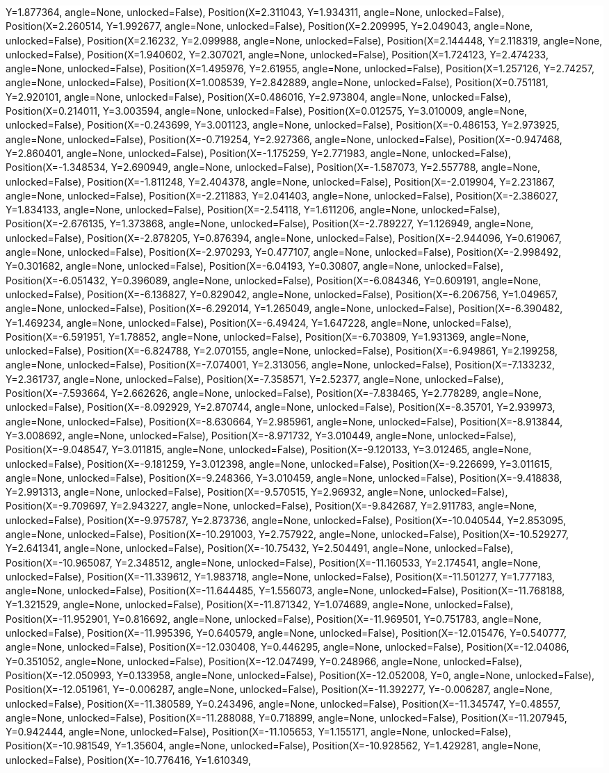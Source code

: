 Y=1.877364, angle=None, unlocked=False), Position(X=2.311043, Y=1.934311, angle=None, unlocked=False), Position(X=2.260514, Y=1.992677, angle=None, unlocked=False), Position(X=2.209995, Y=2.049043, angle=None, unlocked=False), Position(X=2.16232, Y=2.099988, angle=None, unlocked=False), Position(X=2.144448, Y=2.118319, angle=None, unlocked=False), Position(X=1.940602, Y=2.307021, angle=None, unlocked=False), Position(X=1.724123, Y=2.474233, angle=None, unlocked=False), Position(X=1.495976, Y=2.61955, angle=None, unlocked=False), Position(X=1.257126, Y=2.74257, angle=None, unlocked=False), Position(X=1.008539, Y=2.842889, angle=None, unlocked=False), Position(X=0.751181, Y=2.920101, angle=None, unlocked=False), Position(X=0.486016, Y=2.973804, angle=None, unlocked=False), Position(X=0.214011, Y=3.003594, angle=None, unlocked=False), Position(X=0.012575, Y=3.010009, angle=None, unlocked=False), Position(X=-0.243699, Y=3.001123, angle=None, unlocked=False), Position(X=-0.486153, Y=2.973925, angle=None, unlocked=False), Position(X=-0.719254, Y=2.927366, angle=None, unlocked=False), Position(X=-0.947468, Y=2.860401, angle=None, unlocked=False), Position(X=-1.175259, Y=2.771983, angle=None, unlocked=False), Position(X=-1.348534, Y=2.690949, angle=None, unlocked=False), Position(X=-1.587073, Y=2.557788, angle=None, unlocked=False), Position(X=-1.811248, Y=2.404378, angle=None, unlocked=False), Position(X=-2.019904, Y=2.231867, angle=None, unlocked=False), Position(X=-2.211883, Y=2.041403, angle=None, unlocked=False), Position(X=-2.386027, Y=1.834133, angle=None, unlocked=False), Position(X=-2.54118, Y=1.611206, angle=None, unlocked=False), Position(X=-2.676135, Y=1.373868, angle=None, unlocked=False), Position(X=-2.789227, Y=1.126949, angle=None, unlocked=False), Position(X=-2.878205, Y=0.876394, angle=None, unlocked=False), Position(X=-2.944096, Y=0.619067, angle=None, unlocked=False), Position(X=-2.970293, Y=0.477107, angle=None, unlocked=False), Position(X=-2.998492, Y=0.301682, angle=None, unlocked=False), Position(X=-6.04193, Y=0.30807, angle=None, unlocked=False), Position(X=-6.051432, Y=0.396089, angle=None, unlocked=False), Position(X=-6.084346, Y=0.609191, angle=None, unlocked=False), Position(X=-6.136827, Y=0.829042, angle=None, unlocked=False), Position(X=-6.206756, Y=1.049657, angle=None, unlocked=False), Position(X=-6.292014, Y=1.265049, angle=None, unlocked=False), Position(X=-6.390482, Y=1.469234, angle=None, unlocked=False), Position(X=-6.49424, Y=1.647228, angle=None, unlocked=False), Position(X=-6.591951, Y=1.78852, angle=None, unlocked=False), Position(X=-6.703809, Y=1.931369, angle=None, unlocked=False), Position(X=-6.824788, Y=2.070155, angle=None, unlocked=False), Position(X=-6.949861, Y=2.199258, angle=None, unlocked=False), Position(X=-7.074001, Y=2.313056, angle=None, unlocked=False), Position(X=-7.133232, Y=2.361737, angle=None, unlocked=False), Position(X=-7.358571, Y=2.52377, angle=None, unlocked=False), Position(X=-7.593664, Y=2.662626, angle=None, unlocked=False), Position(X=-7.838465, Y=2.778289, angle=None, unlocked=False), Position(X=-8.092929, Y=2.870744, angle=None, unlocked=False), Position(X=-8.35701, Y=2.939973, angle=None, unlocked=False), Position(X=-8.630664, Y=2.985961, angle=None, unlocked=False), Position(X=-8.913844, Y=3.008692, angle=None, unlocked=False), Position(X=-8.971732, Y=3.010449, angle=None, unlocked=False), Position(X=-9.048547, Y=3.011815, angle=None, unlocked=False), Position(X=-9.120133, Y=3.012465, angle=None, unlocked=False), Position(X=-9.181259, Y=3.012398, angle=None, unlocked=False), Position(X=-9.226699, Y=3.011615, angle=None, unlocked=False), Position(X=-9.248366, Y=3.010459, angle=None, unlocked=False), Position(X=-9.418838, Y=2.991313, angle=None, unlocked=False), Position(X=-9.570515, Y=2.96932, angle=None, unlocked=False), Position(X=-9.709697, Y=2.943227, angle=None, unlocked=False), Position(X=-9.842687, Y=2.911783, angle=None, unlocked=False), Position(X=-9.975787, Y=2.873736, angle=None, unlocked=False), Position(X=-10.040544, Y=2.853095, angle=None, unlocked=False), Position(X=-10.291003, Y=2.757922, angle=None, unlocked=False), Position(X=-10.529277, Y=2.641341, angle=None, unlocked=False), Position(X=-10.75432, Y=2.504491, angle=None, unlocked=False), Position(X=-10.965087, Y=2.348512, angle=None, unlocked=False), Position(X=-11.160533, Y=2.174541, angle=None, unlocked=False), Position(X=-11.339612, Y=1.983718, angle=None, unlocked=False), Position(X=-11.501277, Y=1.777183, angle=None, unlocked=False), Position(X=-11.644485, Y=1.556073, angle=None, unlocked=False), Position(X=-11.768188, Y=1.321529, angle=None, unlocked=False), Position(X=-11.871342, Y=1.074689, angle=None, unlocked=False), Position(X=-11.952901, Y=0.816692, angle=None, unlocked=False), Position(X=-11.969501, Y=0.751783, angle=None, unlocked=False), Position(X=-11.995396, Y=0.640579, angle=None, unlocked=False), Position(X=-12.015476, Y=0.540777, angle=None, unlocked=False), Position(X=-12.030408, Y=0.446295, angle=None, unlocked=False), Position(X=-12.04086, Y=0.351052, angle=None, unlocked=False), Position(X=-12.047499, Y=0.248966, angle=None, unlocked=False), Position(X=-12.050993, Y=0.133958, angle=None, unlocked=False), Position(X=-12.052008, Y=0, angle=None, unlocked=False), Position(X=-12.051961, Y=-0.006287, angle=None, unlocked=False), Position(X=-11.392277, Y=-0.006287, angle=None, unlocked=False), Position(X=-11.380589, Y=0.243496, angle=None, unlocked=False), Position(X=-11.345747, Y=0.48557, angle=None, unlocked=False), Position(X=-11.288088, Y=0.718899, angle=None, unlocked=False), Position(X=-11.207945, Y=0.942444, angle=None, unlocked=False), Position(X=-11.105653, Y=1.155171, angle=None, unlocked=False), Position(X=-10.981549, Y=1.35604, angle=None, unlocked=False), Position(X=-10.928562, Y=1.429281, angle=None, unlocked=False), Position(X=-10.776416, Y=1.610349,